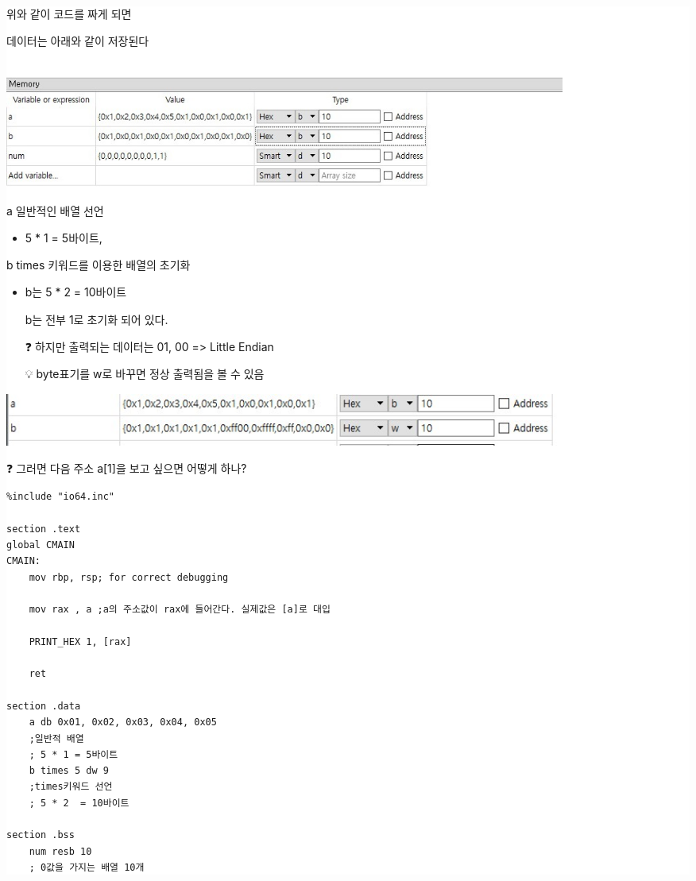 위와 같이 코드를 짜게 되면

데이터는 아래와 같이 저장된다

<br>

<img src="Image/Array1.jpg" width=700vp/>

<br>

a 일반적인 배열 선언

- 5 \* 1 = 5바이트,

b times 키워드를 이용한 배열의 초기화

- b는 5 \* 2 = 10바이트

  b는 전부 1로 초기화 되어 있다.

  ❓ 하지만 출력되는 데이터는 01, 00 => Little Endian

  💡 byte표기를 w로 바꾸면 정상 출력됨을 볼 수 있음

<img src="Image/Array2.jpg" width=700vp/>

<br>

❓ 그러면 다음 주소 a[1]을 보고 싶으면 어떻게 하나?

```avrasm
%include "io64.inc"

section .text
global CMAIN
CMAIN:
    mov rbp, rsp; for correct debugging

    mov rax , a ;a의 주소값이 rax에 들어간다. 실제값은 [a]로 대입

    PRINT_HEX 1, [rax]

    ret

section .data
    a db 0x01, 0x02, 0x03, 0x04, 0x05
    ;일반적 배열
    ; 5 * 1 = 5바이트
    b times 5 dw 9
    ;times키워드 선언
    ; 5 * 2  = 10바이트

section .bss
    num resb 10
    ; 0값을 가지는 배열 10개
```
